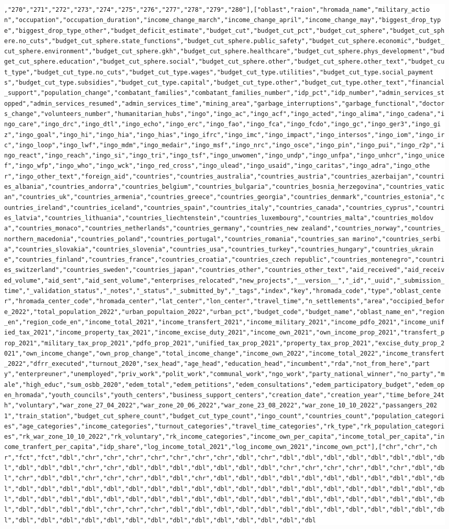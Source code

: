 ```{=html}
,"270","271","272","273","274","275","276","277","278","279","280"],["oblast","raion","hromada_name","military_action","occupation","occupation_duration","income_change_march","income_change_april","income_change_may","biggest_drop_type","biggest_drop_type_other","budget_deficit_estimate","budget_cut","budget_cut_pct","budget_cut_sphere","budget_cut_sphere.no_cuts","budget_cut_sphere.state_functions","budget_cut_sphere.public_safety","budget_cut_sphere.economic","budget_cut_sphere.environment","budget_cut_sphere.gkh","budget_cut_sphere.healthcare","budget_cut_sphere.phys_development","budget_cut_sphere.education","budget_cut_sphere.social","budget_cut_sphere.other","budget_cut_sphere.other_text","budget_cut_type","budget_cut_type.no_cuts","budget_cut_type.wages","budget_cut_type.utilities","budget_cut_type.social_payments","budget_cut_type.subsidies","budget_cut_type.capital","budget_cut_type.other","budget_cut_type.other_text","financial_support","population_change","combatant_families","combatant_families_number","idp_pct","idp_number","admin_services_stopped","admin_services_resumed","admin_services_time","mining_area","garbage_interruptions","garbage_functional","doctors_change","volunteers_number","humanitarian_hubs","ingo","ingo_ac","ingo_acf","ingo_acted","ingo_alima","ingo_cadena","ingo_care","ingo_drc","ingo_dtl","ingo_echo","ingo_erc","ingo_fao","ingo_fca","ingo_fcdo","ingo_gc","ingo_ger3","ingo_giz","ingo_goal","ingo_hi","ingo_hia","ingo_hias","ingo_ifrc","ingo_imc","ingo_impact","ingo_intersos","ingo_iom","ingo_irc","ingo_loop","ingo_lwf","ingo_mdm","ingo_medair","ingo_msf","ingo_nrc","ingo_osce","ingo_pin","ingo_pui","ingo_r2p","ingo_react","ingo_reach","ingo_si","ingo_tri","ingo_tsf","ingo_unwomen","ingo_undp","ingo_unfpa","ingo_unhcr","ingo_unicef","ingo_wfp","ingo_who","ingo_wck","ingo_red_cross","ingo_ulead","ingo_usaid","ingo_caritas","ingo_adra","ingo_other","ingo_other_text","foreign_aid","countries","countries_australia","countries_austria","countries_azerbaijan","countries_albania","countries_andorra","countries_belgium","countries_bulgaria","countries_bosnia_herzegovina","countries_vatican","countries_uk","countries_armenia","countries_greece","countries_georgia","countries_denmark","countries_estonia","countries_ireland","countries_iceland","countries_spain","countries_italy","countries_canada","countries_cyprus","countries_latvia","countries_lithuania","countries_liechtenstein","countries_luxembourg","countries_malta","countries_moldova","countries_monaco","countries_netherlands","countries_germany","countries_new zealand","countries_norway","countries_northern_macedonia","countries_poland","countries_portugal","countries_romania","countries_san marino","countries_serbia","countries_slovakia","countries_slovenia","countries_usa","countries_turkey","countries_hungary","countries_ukraine","countries_finland","countries_france","countries_croatia","countries_czech republic","countries_montenegro","countries_switzerland","countries_sweden","countries_japan","countries_other","countries_other_text","aid_received","aid_received_volume","aid_sent","aid_sent_volume","enterprises_relocated","new_projects","__version__","_id","_uuid","_submission_time","_validation_status","_notes","_status","_submitted_by","_tags","index","key","hromada_code","type","oblast_center","hromada_center_code","hromada_center","lat_center","lon_center","travel_time","n_settlements","area","occipied_before_2022","total_population_2022","urban_popultaion_2022","urban_pct","budget_code","budget_name","oblast_name_en","region_en","region_code_en","income_total_2021","income_transfert_2021","income_military_2021","income_pdfo_2021","income_unified_tax_2021","income_property_tax_2021","income_excise_duty_2021","income_own_2021","own_income_prop_2021","transfert_prop_2021","military_tax_prop_2021","pdfo_prop_2021","unified_tax_prop_2021","property_tax_prop_2021","excise_duty_prop_2021","own_income_change","own_prop_change","total_income_change","income_own_2022","income_total_2022","income_transfert_2022","dfrr_executed","turnout_2020","sex_head","age_head","education_head","incumbent","rda","not_from_here","party","enterpreuner","unemployed","priv_work","polit_work","communal_work","ngo_work","party_national_winner","no_party","male","high_educ","sum_osbb_2020","edem_total","edem_petitions","edem_consultations","edem_participatory_budget","edem_open_hromada","youth_councils","youth_centers","business_support_centers","creation_date","creation_year","time_before_24th","voluntary","war_zone_27_04_2022","war_zone_20_06_2022","war_zone_23_08_2022","war_zone_10_10_2022","passangers_2021","train_station","budget_cut_sphere_count","budget_cut_type_count","ingo_count","countries_count","population_categories","age_categories","income_categories","turnout_categories","travel_time_categories","rk_type","rk_population_categories","rk_war_zone_10_10_2022","rk_voluntary","rk_income_categories","income_own_per_capita","income_total_per_capita","income_tranfert_per_capita","idp_share","log_income_total_2021","log_income_own_2021","income_own_pct"],["chr","chr","chr","fct","fct","dbl","chr","chr","chr","chr","chr","chr","chr","dbl","chr","dbl","dbl","dbl","dbl","dbl","dbl","dbl","dbl","dbl","dbl","dbl","chr","chr","dbl","dbl","dbl","dbl","dbl","dbl","dbl","chr","chr","chr","chr","dbl","chr","dbl","dbl","chr","dbl","dbl","chr","chr","chr","dbl","dbl","chr","dbl","dbl","dbl","dbl","dbl","dbl","dbl","dbl","dbl","dbl","dbl","dbl","dbl","dbl","dbl","dbl","dbl","dbl","dbl","dbl","dbl","dbl","dbl","dbl","dbl","dbl","dbl","dbl","dbl","dbl","dbl","dbl","dbl","dbl","dbl","dbl","dbl","dbl","dbl","dbl","dbl","dbl","dbl","dbl","dbl","dbl","dbl","dbl","dbl","dbl","dbl","dbl","dbl","dbl","dbl","chr","chr","chr","dbl","dbl","dbl","dbl","dbl","dbl","dbl","dbl","dbl","dbl","dbl","dbl","dbl","dbl","dbl","dbl","dbl","dbl","dbl","dbl","dbl","dbl","dbl","dbl","dbl","dbl","dbl
```